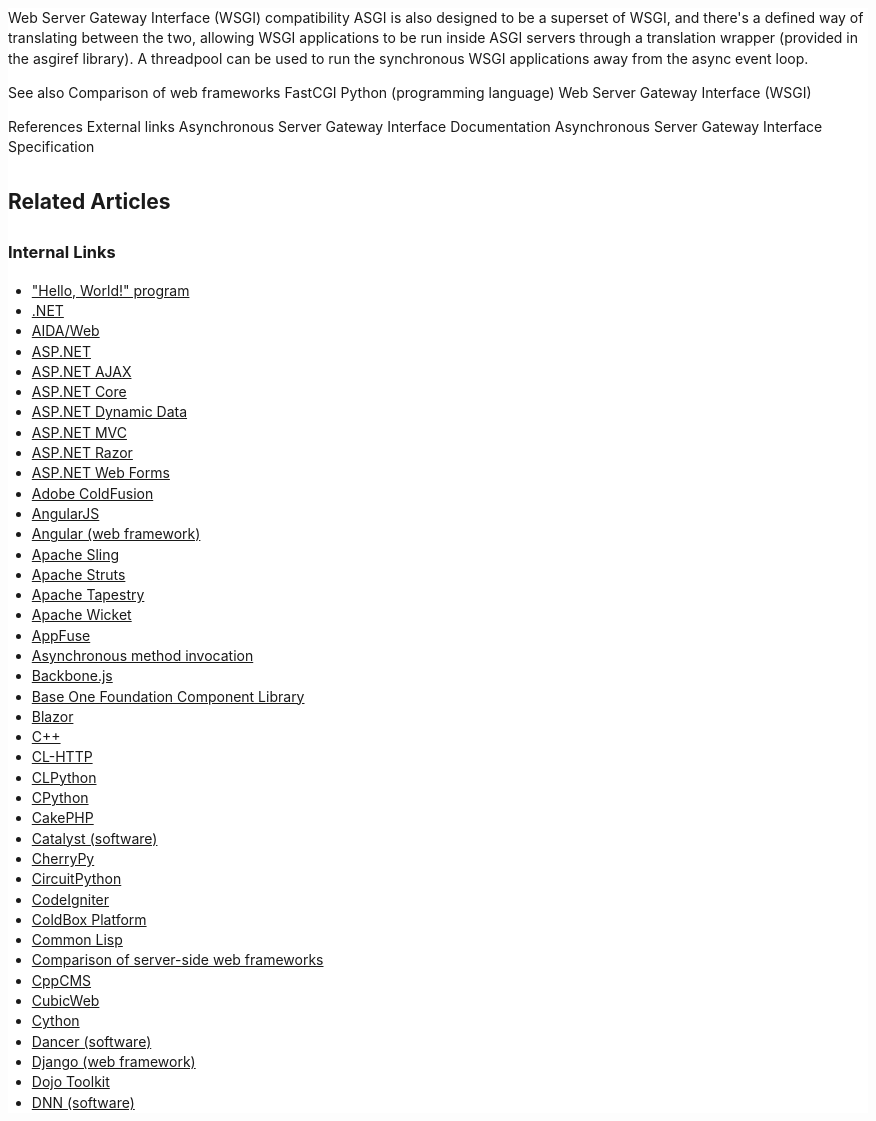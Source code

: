 Web Server Gateway Interface (WSGI) compatibility
ASGI is also designed to be a superset of WSGI, and there's a defined way of translating between the two, allowing WSGI applications to be run inside ASGI servers through a translation wrapper (provided in the asgiref library). A threadpool can be used to run the synchronous WSGI applications away from the async event loop.

See also
Comparison of web frameworks
FastCGI
Python (programming language)
 Web Server Gateway Interface (WSGI)

References
External links
Asynchronous Server Gateway Interface Documentation
Asynchronous Server Gateway Interface Specification

## Related Articles

### Internal Links

- ["Hello, World!" program](https://en.wikipedia.org/wiki/%22Hello,_World!%22_program)
- [.NET](https://en.wikipedia.org/wiki/.NET)
- [AIDA/Web](https://en.wikipedia.org/wiki/AIDA/Web)
- [ASP.NET](https://en.wikipedia.org/wiki/ASP.NET)
- [ASP.NET AJAX](https://en.wikipedia.org/wiki/ASP.NET_AJAX)
- [ASP.NET Core](https://en.wikipedia.org/wiki/ASP.NET_Core)
- [ASP.NET Dynamic Data](https://en.wikipedia.org/wiki/ASP.NET_Dynamic_Data)
- [ASP.NET MVC](https://en.wikipedia.org/wiki/ASP.NET_MVC)
- [ASP.NET Razor](https://en.wikipedia.org/wiki/ASP.NET_Razor)
- [ASP.NET Web Forms](https://en.wikipedia.org/wiki/ASP.NET_Web_Forms)
- [Adobe ColdFusion](https://en.wikipedia.org/wiki/Adobe_ColdFusion)
- [AngularJS](https://en.wikipedia.org/wiki/AngularJS)
- [Angular (web framework)](https://en.wikipedia.org/wiki/Angular_(web_framework))
- [Apache Sling](https://en.wikipedia.org/wiki/Apache_Sling)
- [Apache Struts](https://en.wikipedia.org/wiki/Apache_Struts)
- [Apache Tapestry](https://en.wikipedia.org/wiki/Apache_Tapestry)
- [Apache Wicket](https://en.wikipedia.org/wiki/Apache_Wicket)
- [AppFuse](https://en.wikipedia.org/wiki/AppFuse)
- [Asynchronous method invocation](https://en.wikipedia.org/wiki/Asynchronous_method_invocation)
- [Backbone.js](https://en.wikipedia.org/wiki/Backbone.js)
- [Base One Foundation Component Library](https://en.wikipedia.org/wiki/Base_One_Foundation_Component_Library)
- [Blazor](https://en.wikipedia.org/wiki/Blazor)
- [C++](https://en.wikipedia.org/wiki/C%2B%2B)
- [CL-HTTP](https://en.wikipedia.org/wiki/CL-HTTP)
- [CLPython](https://en.wikipedia.org/wiki/CLPython)
- [CPython](https://en.wikipedia.org/wiki/CPython)
- [CakePHP](https://en.wikipedia.org/wiki/CakePHP)
- [Catalyst (software)](https://en.wikipedia.org/wiki/Catalyst_(software))
- [CherryPy](https://en.wikipedia.org/wiki/CherryPy)
- [CircuitPython](https://en.wikipedia.org/wiki/CircuitPython)
- [CodeIgniter](https://en.wikipedia.org/wiki/CodeIgniter)
- [ColdBox Platform](https://en.wikipedia.org/wiki/ColdBox_Platform)
- [Common Lisp](https://en.wikipedia.org/wiki/Common_Lisp)
- [Comparison of server-side web frameworks](https://en.wikipedia.org/wiki/Comparison_of_server-side_web_frameworks)
- [CppCMS](https://en.wikipedia.org/wiki/CppCMS)
- [CubicWeb](https://en.wikipedia.org/wiki/CubicWeb)
- [Cython](https://en.wikipedia.org/wiki/Cython)
- [Dancer (software)](https://en.wikipedia.org/wiki/Dancer_(software))
- [Django (web framework)](https://en.wikipedia.org/wiki/Django_(web_framework))
- [Dojo Toolkit](https://en.wikipedia.org/wiki/Dojo_Toolkit)
- [DNN (software)](https://en.wikipedia.org/wiki/DNN_(software))